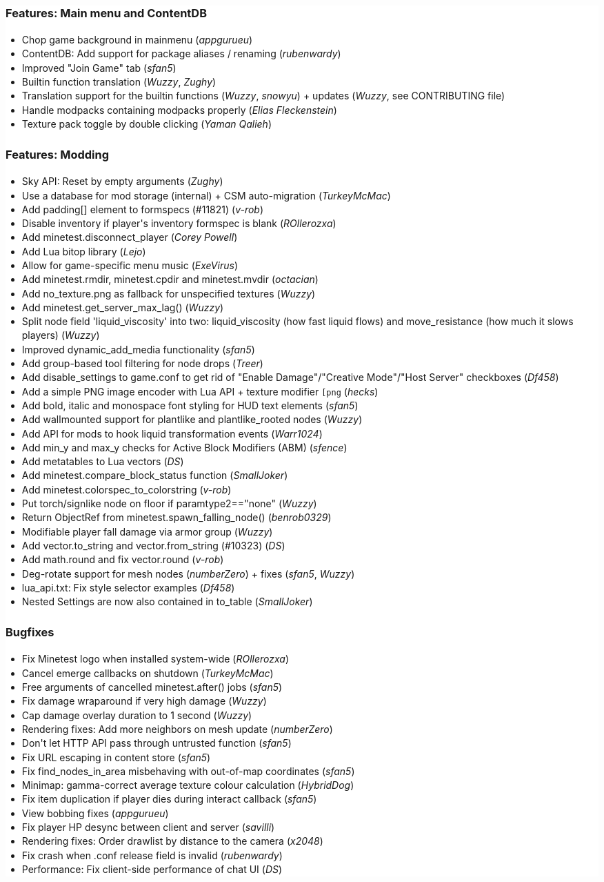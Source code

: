 ### Features: Main menu and ContentDB

* Chop game background in mainmenu (_appgurueu_)
* ContentDB: Add support for package aliases / renaming (_rubenwardy_)
* Improved "Join Game" tab (_sfan5_)
* Builtin function translation (_Wuzzy_, _Zughy_)
* Translation support for the builtin functions (_Wuzzy_, _snowyu_) + updates (_Wuzzy_, see CONTRIBUTING file)
* Handle modpacks containing modpacks properly (_Elias Fleckenstein_)
* Texture pack toggle by double clicking (_Yaman Qalieh_)

### Features: Modding

* Sky API: Reset by empty arguments (_Zughy_)
* Use a database for mod storage (internal) + CSM auto-migration (_TurkeyMcMac_)
* Add padding\[\] element to formspecs (#11821) (_v-rob_)
* Disable inventory if player's inventory formspec is blank (_ROllerozxa_)
* Add minetest.disconnect\_player (_Corey Powell_)
* Add Lua bitop library (_Lejo_)
* Allow for game-specific menu music (_ExeVirus_)
* Add minetest.rmdir, minetest.cpdir and minetest.mvdir (_octacian_)
* Add no\_texture.png as fallback for unspecified textures (_Wuzzy_)
* Add minetest.get\_server\_max\_lag() (_Wuzzy_)
* Split node field 'liquid\_viscosity' into two: liquid\_viscosity (how fast liquid flows) and move\_resistance (how much it slows players) (_Wuzzy_)
* Improved dynamic\_add\_media functionality (_sfan5_)
* Add group-based tool filtering for node drops (_Treer_)
* Add disable\_settings to game.conf to get rid of "Enable Damage"/"Creative Mode"/"Host Server" checkboxes (_Df458_)
* Add a simple PNG image encoder with Lua API + texture modifier `[png` (_hecks_)
* Add bold, italic and monospace font styling for HUD text elements (_sfan5_)
* Add wallmounted support for plantlike and plantlike\_rooted nodes (_Wuzzy_)
* Add API for mods to hook liquid transformation events (_Warr1024_)
* Add min\_y and max\_y checks for Active Block Modifiers (ABM) (_sfence_)
* Add metatables to Lua vectors (_DS_)
* Add minetest.compare\_block\_status function (_SmallJoker_)
* Add minetest.colorspec\_to\_colorstring (_v-rob_)
* Put torch/signlike node on floor if paramtype2=="none" (_Wuzzy_)
* Return ObjectRef from minetest.spawn\_falling\_node() (_benrob0329_)
* Modifiable player fall damage via armor group (_Wuzzy_)
* Add vector.to\_string and vector.from\_string (#10323) (_DS_)
* Add math.round and fix vector.round (_v-rob_)
* Deg-rotate support for mesh nodes (_numberZero_) + fixes (_sfan5_, _Wuzzy_)
* lua\_api.txt: Fix style selector examples (_Df458_)
* Nested Settings are now also contained in to\_table (_SmallJoker_)

### Bugfixes

* Fix Minetest logo when installed system-wide (_ROllerozxa_)
* Cancel emerge callbacks on shutdown (_TurkeyMcMac_)
* Free arguments of cancelled minetest.after() jobs (_sfan5_)
* Fix damage wraparound if very high damage (_Wuzzy_)
* Cap damage overlay duration to 1 second (_Wuzzy_)
* Rendering fixes: Add more neighbors on mesh update (_numberZero_)
* Don't let HTTP API pass through untrusted function (_sfan5_)
* Fix URL escaping in content store (_sfan5_)
* Fix find\_nodes\_in\_area misbehaving with out-of-map coordinates (_sfan5_)
* Minimap: gamma-correct average texture colour calculation (_HybridDog_)
* Fix item duplication if player dies during interact callback (_sfan5_)
* View bobbing fixes (_appgurueu_)
* Fix player HP desync between client and server (_savilli_)
* Rendering fixes: Order drawlist by distance to the camera (_x2048_)
* Fix crash when .conf release field is invalid (_rubenwardy_)
* Performance: Fix client-side performance of chat UI (_DS_)